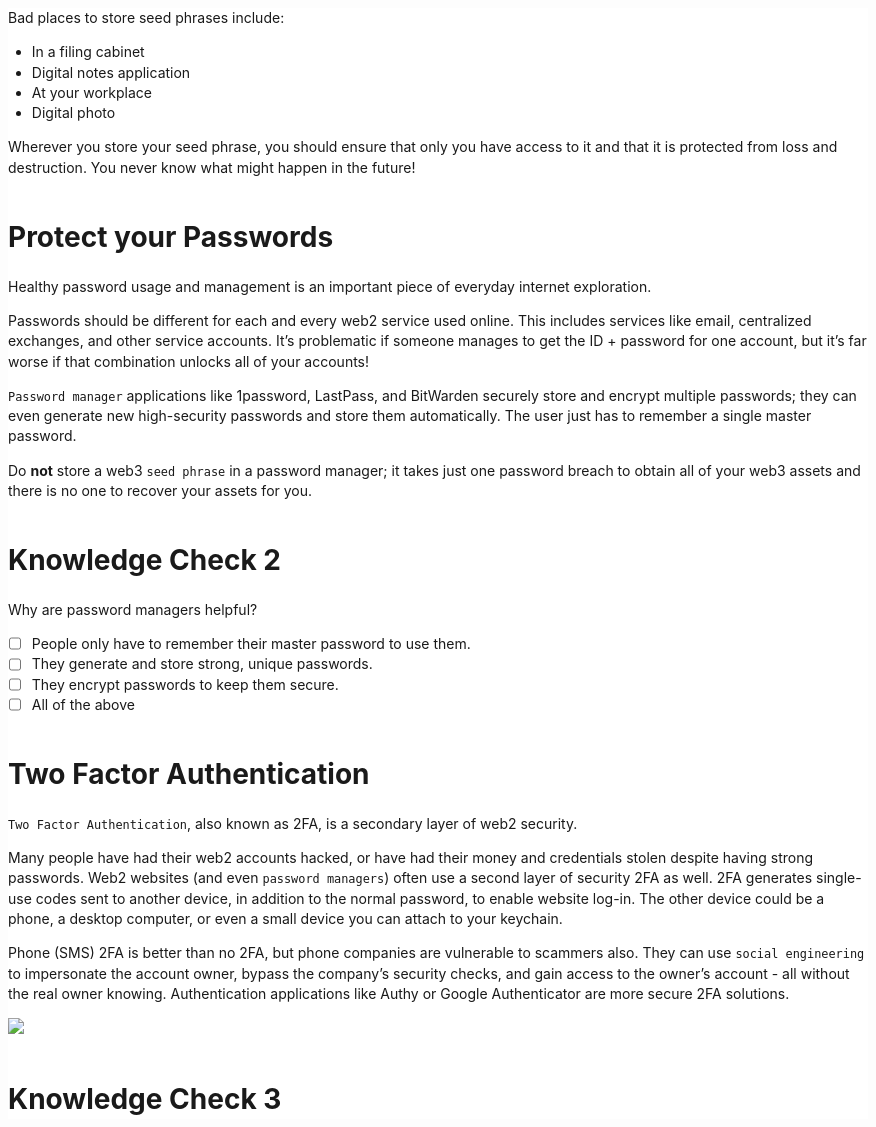 Bad places to store seed phrases include:

- In a filing cabinet
- Digital notes application
- At your workplace
- Digital photo

Wherever you store your seed phrase, you should ensure that only you have access to it and that it is protected from loss and destruction. You never know what might happen in the future!

# Protect your Passwords

Healthy password usage and management is an important piece of everyday internet exploration.

Passwords should be different for each and every web2 service used online. This includes services like email, centralized exchanges, and other service accounts. It’s problematic if someone manages to get the ID + password for one account, but it’s far worse if that combination unlocks all of your accounts!

`Password manager` applications like 1password, LastPass, and BitWarden securely store and encrypt multiple passwords; they can even generate new high-security passwords and store them automatically. The user just has to remember a single master password. 

Do **not** store a web3 `seed phrase` in a password manager; it takes just one password breach to obtain all of your web3 assets and there is no one to recover your assets for you.

# Knowledge Check 2

Why are password managers helpful?

- [ ] People only have to remember their master password to use them.
- [ ] They generate and store strong, unique passwords.
- [ ] They encrypt passwords to keep them secure.
- [ ] All of the above

# Two Factor Authentication

`Two Factor Authentication`, also known as 2FA, is a secondary layer of web2 security.

Many people have had their web2 accounts hacked, or have had their money and credentials stolen despite having strong passwords. Web2 websites (and even `password managers`) often use a second layer of security 2FA as well. 2FA generates single-use codes sent to another device, in addition to the normal password, to enable website log-in. The other device could be a phone, a desktop computer, or even a small device you can attach to your keychain.

Phone (SMS) 2FA is better than no 2FA, but phone companies are vulnerable to scammers also. They can use `social engineering` to impersonate the account owner, bypass the company’s security checks, and gain access to the owner’s account - all without the real owner knowing. Authentication applications like Authy or Google Authenticator are more secure 2FA solutions.

![](https://app.banklessacademy.com/images/web3-security/two-factor-authentication-75e29563.svg)

# Knowledge Check 3
